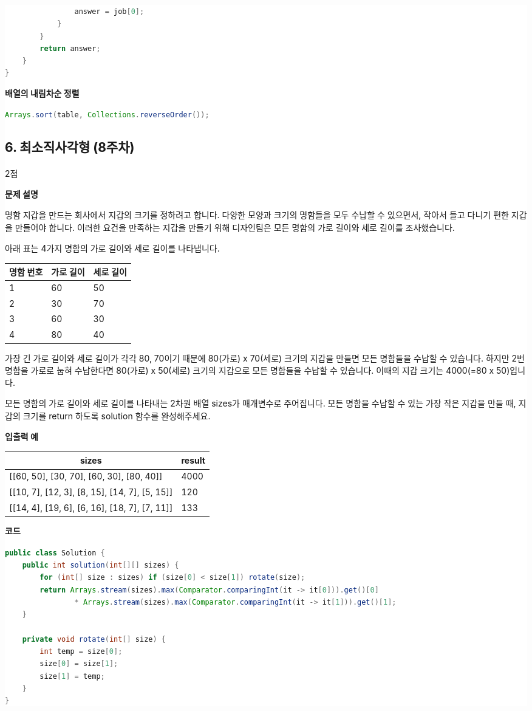 ```java
        		answer = job[0];
        	}
		}
        return answer;
    }
}
```

**배열의 내림차순 정렬**

```java
Arrays.sort(table, Collections.reverseOrder());
```

## 6. 최소직사각형 (8주차)

2점

**문제 설명**

명함 지갑을 만드는 회사에서 지갑의 크기를 정하려고 합니다. 다양한 모양과 크기의 명함들을 모두 수납할 수 있으면서, 작아서 들고 다니기 편한 지갑을 만들어야 합니다. 이러한 요건을 만족하는 지갑을 만들기 위해 디자인팀은 모든 명함의 가로 길이와 세로 길이를 조사했습니다.

아래 표는 4가지 명함의 가로 길이와 세로 길이를 나타냅니다.

| 명함 번호 | 가로 길이 | 세로 길이 |
| --------- | --------- | --------- |
| 1         | 60        | 50        |
| 2         | 30        | 70        |
| 3         | 60        | 30        |
| 4         | 80        | 40        |

가장 긴 가로 길이와 세로 길이가 각각 80, 70이기 때문에 80(가로) x 70(세로) 크기의 지갑을 만들면 모든 명함들을 수납할 수 있습니다. 하지만 2번 명함을 가로로 눕혀 수납한다면 80(가로) x 50(세로) 크기의 지갑으로 모든 명함들을 수납할 수 있습니다. 이때의 지갑 크기는 4000(=80 x 50)입니다.

모든 명함의 가로 길이와 세로 길이를 나타내는 2차원 배열 sizes가 매개변수로 주어집니다. 모든 명함을 수납할 수 있는 가장 작은 지갑을 만들 때, 지갑의 크기를 return 하도록 solution 함수를 완성해주세요.

**입출력 예**

| sizes                                         | result |
| --------------------------------------------- | ------ |
| [[60, 50], [30, 70], [60, 30], [80, 40]]      | 4000   |
| [[10, 7], [12, 3], [8, 15], [14, 7], [5, 15]] | 120    |
| [[14, 4], [19, 6], [6, 16], [18, 7], [7, 11]] | 133    |

**코드**

```java
public class Solution {
    public int solution(int[][] sizes) {
        for (int[] size : sizes) if (size[0] < size[1]) rotate(size);
        return Arrays.stream(sizes).max(Comparator.comparingInt(it -> it[0])).get()[0]
        		* Arrays.stream(sizes).max(Comparator.comparingInt(it -> it[1])).get()[1];
    }

	private void rotate(int[] size) {
		int temp = size[0];
		size[0] = size[1];
		size[1] = temp;
	}
}
```
